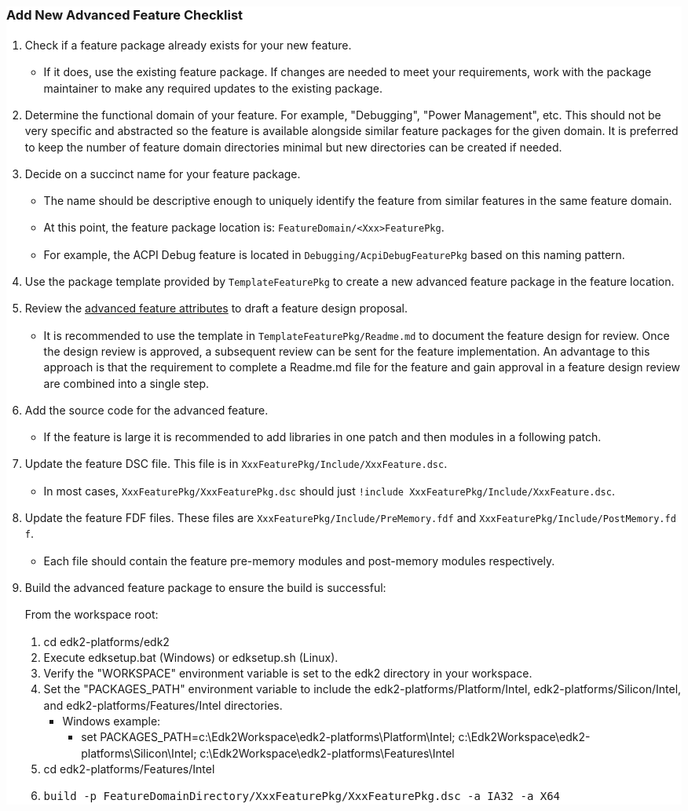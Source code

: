### Add New Advanced Feature Checklist
1. Check if a feature package already exists for your new feature.
    * If it does, use the existing feature package. If changes are needed to meet your requirements, work with the
      package maintainer to make any required updates to the existing package.

2. Determine the functional domain of your feature. For example, "Debugging", "Power Management", etc. This should not be
   very specific and abstracted so the feature is available alongside similar feature packages for the given domain. It
   is preferred to keep the number of feature domain directories minimal but new directories can be created if needed.

3. Decide on a succinct name for your feature package.
    * The name should be descriptive enough to uniquely identify the feature from similar features in the same feature
    domain.

    * At this point, the feature package location is: `FeatureDomain/<Xxx>FeaturePkg`.

    * For example, the ACPI Debug feature is located in `Debugging/AcpiDebugFeaturePkg` based on this naming pattern.

4. Use the package template provided by `TemplateFeaturePkg` to create a new advanced feature package in the
   feature location.

5. Review the [advanced feature attributes](#Advanced-Feature-Attributes) to draft a feature design proposal.
    * It is recommended to use the template in `TemplateFeaturePkg/Readme.md` to document the feature design for review.
    Once the design review is approved, a subsequent review can be sent for the feature implementation. An advantage to
    this approach is that the requirement to complete a Readme.md file for the feature and gain approval in a feature
    design review are combined into a single step.

6. Add the source code for the advanced feature.
    * If the feature is large it is recommended to add libraries in one patch and then modules in a following patch.

7. Update the feature DSC file. This file is in `XxxFeaturePkg/Include/XxxFeature.dsc`.
    * In most cases, `XxxFeaturePkg/XxxFeaturePkg.dsc` should just `!include XxxFeaturePkg/Include/XxxFeature.dsc`.

8. Update the feature FDF files. These files are `XxxFeaturePkg/Include/PreMemory.fdf` and
   `XxxFeaturePkg/Include/PostMemory.fdf`.
    * Each file should contain the feature pre-memory modules and post-memory modules respectively.

9. Build the advanced feature package to ensure the build is successful:

    From the workspace root:
    1. cd edk2-platforms/edk2
    2. Execute edksetup.bat (Windows) or edksetup.sh (Linux).
    3. Verify the "WORKSPACE" environment variable is set to the edk2 directory in your workspace.
    4. Set the "PACKAGES_PATH" environment variable to include the edk2-platforms/Platform/Intel, edk2-platforms/Silicon/Intel,
       and edk2-platforms/Features/Intel directories.
       * Windows example:
         * set PACKAGES_PATH=c:\Edk2Workspace\edk2-platforms\Platform\Intel;
                             c:\Edk2Workspace\edk2-platforms\Silicon\Intel;
                             c:\Edk2Workspace\edk2-platforms\Features\Intel
    5. cd edk2-platforms/Features/Intel
    6. <pre>build -p FeatureDomainDirectory/XxxFeaturePkg/XxxFeaturePkg.dsc -a IA32 -a X64</pre>
